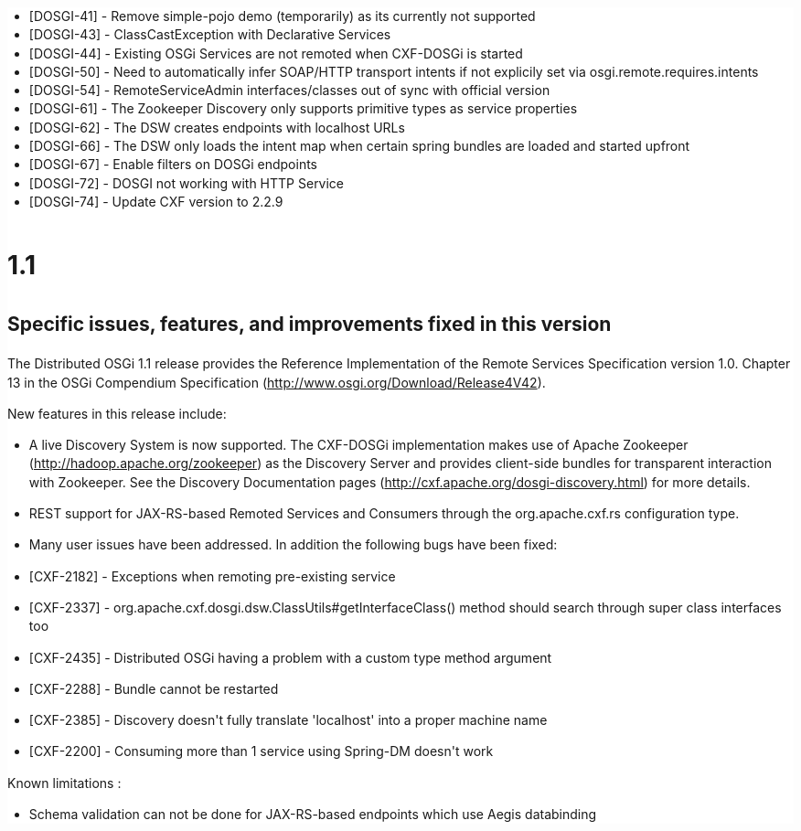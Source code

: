* [DOSGI-41] - Remove simple-pojo demo (temporarily) as its currently not supported
* [DOSGI-43] - ClassCastException with Declarative Services
* [DOSGI-44] - Existing OSGi Services are not remoted when CXF-DOSGi is started
* [DOSGI-50] - Need to automatically infer SOAP/HTTP transport intents if not
             explicily set via osgi.remote.requires.intents
* [DOSGI-54] - RemoteServiceAdmin interfaces/classes out of sync with official version
* [DOSGI-61] - The Zookeeper Discovery only supports primitive types as service properties
* [DOSGI-62] - The DSW creates endpoints with localhost URLs
* [DOSGI-66] - The DSW only loads the intent map when certain spring bundles are loaded and started upfront
* [DOSGI-67] - Enable filters on DOSGi endpoints
* [DOSGI-72] - DOSGI not working with HTTP Service
* [DOSGI-74] - Update CXF version to 2.2.9


1.1
===

Specific issues, features, and improvements fixed in this version
-----------------------------------------------------------------

The Distributed OSGi 1.1 release provides the Reference Implementation
of the Remote Services Specification version 1.0. Chapter 13 in the OSGi
Compendium Specification (http://www.osgi.org/Download/Release4V42).

New features in this release include:

* A live Discovery System is now supported. The CXF-DOSGi implementation
  makes use of Apache Zookeeper (http://hadoop.apache.org/zookeeper) as
  the Discovery Server and provides client-side bundles for transparent
  interaction with Zookeeper. See the Discovery Documentation pages
  (http://cxf.apache.org/dosgi-discovery.html) for more details.

* REST support for JAX-RS-based Remoted Services and Consumers through
  the org.apache.cxf.rs configuration type.

* Many user issues have been addressed. In addition the following bugs
  have been fixed:

* [CXF-2182] - Exceptions when remoting pre-existing service
* [CXF-2337] - org.apache.cxf.dosgi.dsw.ClassUtils#getInterfaceClass() method
               should search through super class interfaces too
* [CXF-2435] - Distributed OSGi having a problem with a custom type method argument
* [CXF-2288] - Bundle cannot be restarted
* [CXF-2385] - Discovery doesn't fully translate 'localhost' into a proper machine name
* [CXF-2200] - Consuming more than 1 service using Spring-DM doesn't work


Known limitations :

* Schema validation can not be done for JAX-RS-based endpoints which use
  Aegis databinding
